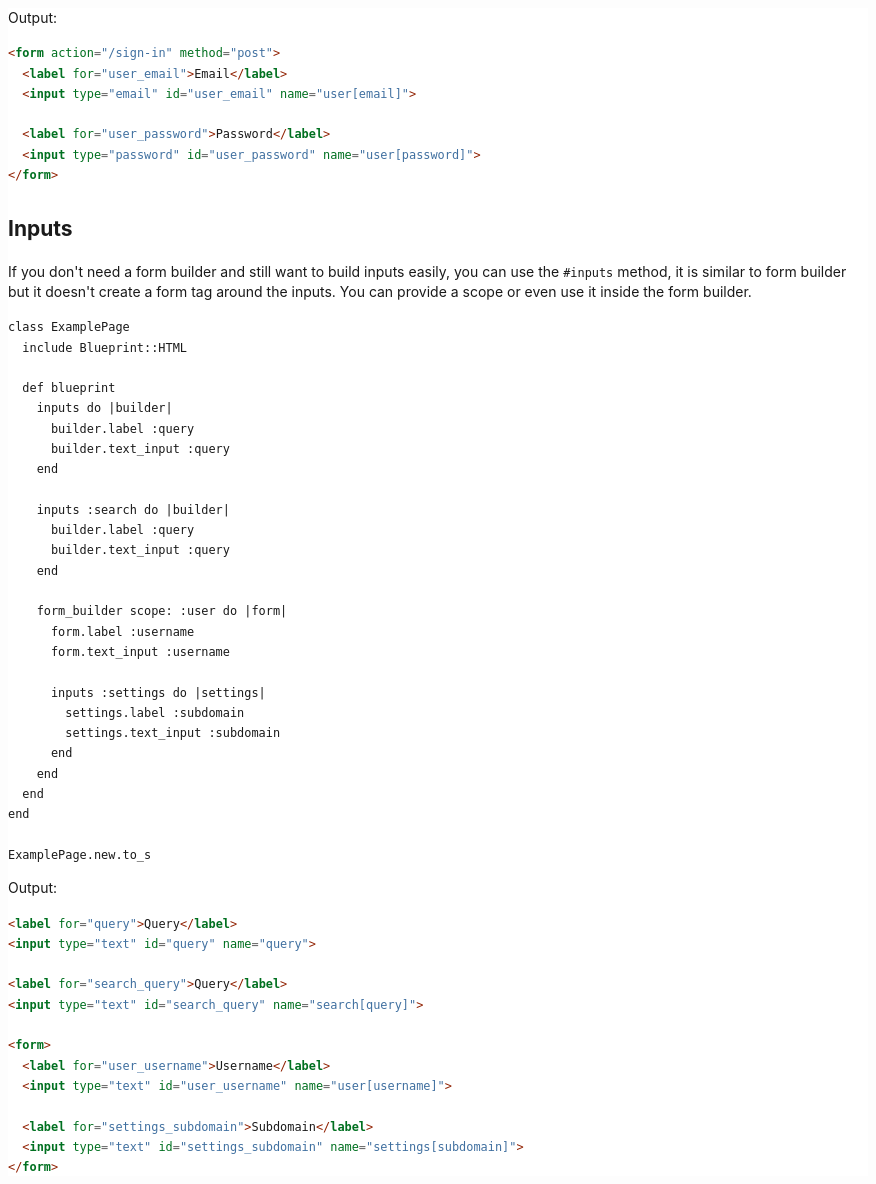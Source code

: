 Output:

```html
<form action="/sign-in" method="post">
  <label for="user_email">Email</label>
  <input type="email" id="user_email" name="user[email]">

  <label for="user_password">Password</label>
  <input type="password" id="user_password" name="user[password]">
</form>
```

## Inputs

If you don't need a form builder and still want to build inputs easily, you can
use the `#inputs` method, it is similar to form builder but it doesn't create a
form tag around the inputs. You can provide a scope or even use it inside the
form builder.

```crystal
class ExamplePage
  include Blueprint::HTML

  def blueprint
    inputs do |builder|
      builder.label :query
      builder.text_input :query
    end

    inputs :search do |builder|
      builder.label :query
      builder.text_input :query
    end

    form_builder scope: :user do |form|
      form.label :username
      form.text_input :username

      inputs :settings do |settings|
        settings.label :subdomain
        settings.text_input :subdomain
      end
    end
  end
end

ExamplePage.new.to_s
```

Output:

```html
<label for="query">Query</label>
<input type="text" id="query" name="query">

<label for="search_query">Query</label>
<input type="text" id="search_query" name="search[query]">

<form>
  <label for="user_username">Username</label>
  <input type="text" id="user_username" name="user[username]">

  <label for="settings_subdomain">Subdomain</label>
  <input type="text" id="settings_subdomain" name="settings[subdomain]">
</form>
```
